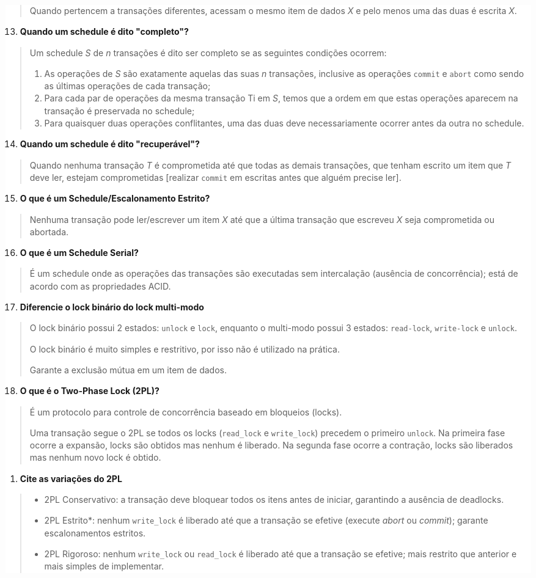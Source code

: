 > Quando pertencem a transações diferentes, acessam o mesmo item de dados _X_ e pelo menos uma das duas é escrita _X_.

13. **Quando um schedule é dito "completo"?**

> Um schedule _S_ de _n_ transações é dito ser completo se as seguintes condições ocorrem:
>
> 1. As operações de _S_ são exatamente aquelas das suas _n_ transações, inclusive as operações `commit` e `abort` como sendo as últimas operações de cada transação;
> 2. Para cada par de operações da mesma transação Ti em _S_, temos que a ordem em que estas operações aparecem na transação é preservada no schedule;
> 3. Para quaisquer duas operações conflitantes, uma das duas deve necessariamente ocorrer antes da outra no schedule.

14. **Quando um schedule é dito "recuperável"?**

> Quando nenhuma transação _T_ é comprometida até que todas as demais transações, que tenham escrito um item que _T_ deve ler, estejam comprometidas [realizar `commit` em escritas antes que alguém  precise ler].

15. **O que é um Schedule/Escalonamento Estrito?**

> Nenhuma transação pode ler/escrever um item _X_ até que a última transação que escreveu _X_ seja comprometida ou abortada.

16. **O que é um Schedule Serial?**

> É um schedule onde as operações das transações são executadas sem intercalação (ausência de concorrência); está de acordo com as propriedades ACID.

17. **Diferencie o lock binário do lock multi-modo**

> O lock binário possui 2 estados: `unlock` e `lock`, enquanto o multi-modo possui 3 estados: `read-lock`, `write-lock` e `unlock`.
> 
> O lock binário é muito simples e restritivo, por isso não é utilizado na prática.
> 
> Garante a exclusão mútua em um item de dados.

18. **O que é o Two-Phase Lock (2PL)?**

> É um protocolo para controle de concorrência baseado em bloqueios (locks).
>
> Uma transação segue o 2PL se todos os locks (`read_lock` e `write_lock`) precedem o primeiro `unlock`.
> Na primeira fase ocorre a expansão, locks são obtidos mas nenhum é liberado.
> Na segunda fase ocorre a contração, locks são liberados mas nenhum novo lock é obtido.

1. **Cite as variações do 2PL**
>
> - 2PL Conservativo: a transação deve bloquear todos os itens antes de iniciar, garantindo a ausência de deadlocks.
>
> - 2PL Estrito*: nenhum `write_lock` é liberado até que a transação se efetive (execute _abort_ ou _commit_); garante escalonamentos estritos.
>
> - 2PL Rigoroso: nenhum `write_lock` ou `read_lock` é liberado até que a transação se efetive; mais restrito que anterior e mais simples de implementar.

